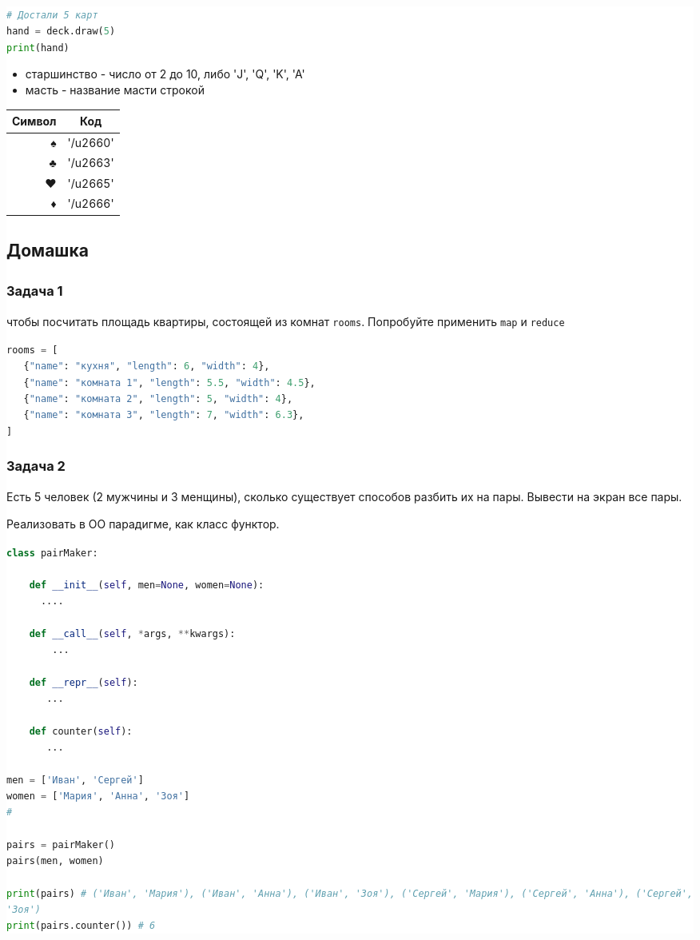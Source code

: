 ```python
# Достали 5 карт
hand = deck.draw(5)
print(hand)
```

* старшинство - число от 2 до 10, либо 'J', 'Q', 'K', 'A'
* масть - название масти строкой

Символ |  Код
------:|--------
   ♠   |'/u2660'
   ♣   |'/u2663'
   ♥   |'/u2665'
   ♦   |'/u2666'



## Домашка

   ### Задача 1
чтобы посчитать площадь квартиры, состоящей из комнат `rooms`. Попробуйте применить `map` и `reduce`

 ```python
 rooms = [
    {"name": "кухня", "length": 6, "width": 4},
    {"name": "комната 1", "length": 5.5, "width": 4.5},
    {"name": "комната 2", "length": 5, "width": 4},
    {"name": "комната 3", "length": 7, "width": 6.3},
]
```


### Задача 2
Есть 5 человек (2 мужчины и 3 менщины), сколько существует способов разбить их на пары. Вывести на экран все пары.

Реализовать в ОО парадигме, как класс функтор.

```python
class pairMaker:

    def __init__(self, men=None, women=None):
      ....

    def __call__(self, *args, **kwargs):
        ...

    def __repr__(self):
       ...

    def counter(self):
       ...

men = ['Иван', 'Сергей']
women = ['Мария', 'Анна', 'Зоя']
#

pairs = pairMaker()
pairs(men, women)

print(pairs) # ('Иван', 'Мария'), ('Иван', 'Анна'), ('Иван', 'Зоя'), ('Сергей', 'Мария'), ('Сергей', 'Анна'), ('Сергей', 'Зоя')
print(pairs.counter()) # 6


```